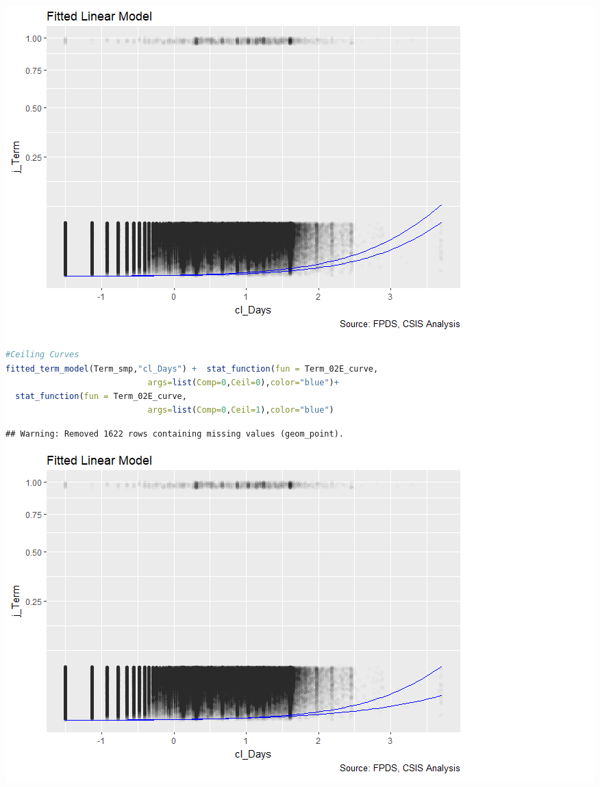 ![](Contract_Termination_files/figure-html/Mode02E-2.png)

```r
#Ceiling Curves
fitted_term_model(Term_smp,"cl_Days") +  stat_function(fun = Term_02E_curve, 
                             args=list(Comp=0,Ceil=0),color="blue")+
  stat_function(fun = Term_02E_curve, 
                             args=list(Comp=0,Ceil=1),color="blue")
```

```
## Warning: Removed 1622 rows containing missing values (geom_point).
```

![](Contract_Termination_files/figure-html/Mode02E-3.png)

